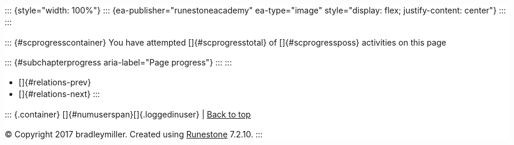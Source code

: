 ::: {style="width: 100%"}
::: {ea-publisher="runestoneacademy" ea-type="image" style="display: flex; justify-content: center"}
:::
:::

::: {#scprogresscontainer}
You have attempted []{#scprogresstotal} of []{#scprogressposs}
activities on this page

::: {#subchapterprogress aria-label="Page progress"}
:::
:::

-   [[](TraversalandtheforLoopByIndex.html)]{#relations-prev}
-   [[](WPPrintingIntermediateResults.html)]{#relations-next}
:::

::: {.container}
[]{#numuserspan}[]{.loggedinuser} \| [Back to top](#)

© Copyright 2017 bradleymiller. Created using
[Runestone](http://runestoneinteractive.org/) 7.2.10.
:::
